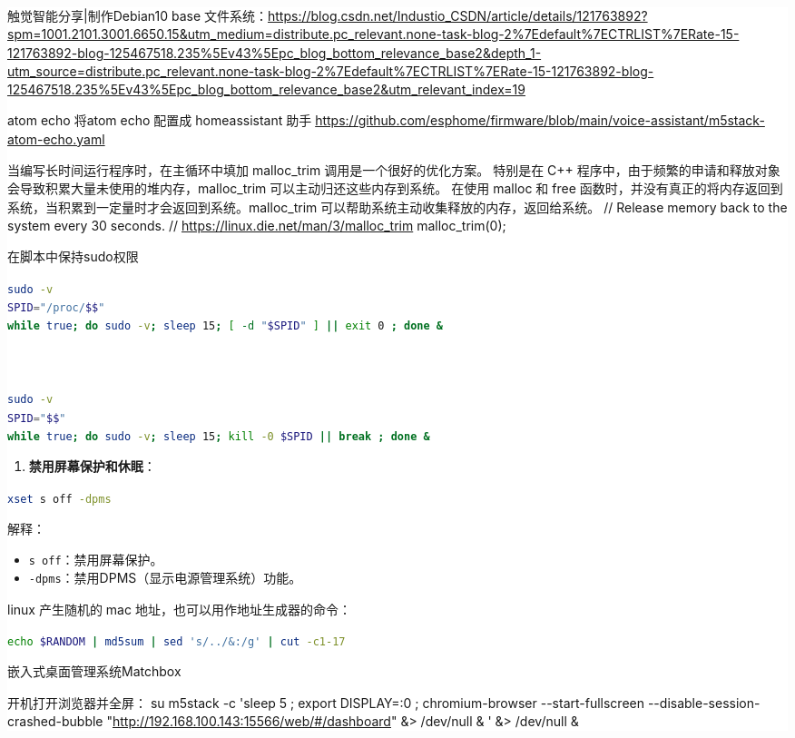 触觉智能分享|制作Debian10 base 文件系统：https://blog.csdn.net/Industio_CSDN/article/details/121763892?spm=1001.2101.3001.6650.15&utm_medium=distribute.pc_relevant.none-task-blog-2%7Edefault%7ECTRLIST%7ERate-15-121763892-blog-125467518.235%5Ev43%5Epc_blog_bottom_relevance_base2&depth_1-utm_source=distribute.pc_relevant.none-task-blog-2%7Edefault%7ECTRLIST%7ERate-15-121763892-blog-125467518.235%5Ev43%5Epc_blog_bottom_relevance_base2&utm_relevant_index=19




atom echo 
将atom echo 配置成 homeassistant 助手
https://github.com/esphome/firmware/blob/main/voice-assistant/m5stack-atom-echo.yaml





当编写长时间运行程序时，在主循环中填加 malloc_trim 调用是一个很好的优化方案。
特别是在 C++ 程序中，由于频繁的申请和释放对象会导致积累大量未使用的堆内存，malloc_trim 可以主动归还这些内存到系统。
在使用 malloc 和 free 函数时，并没有真正的将内存返回到系统，当积累到一定量时才会返回到系统。malloc_trim 可以帮助系统主动收集释放的内存，返回给系统。
// Release memory back to the system every 30 seconds.
// https://linux.die.net/man/3/malloc_trim
malloc_trim(0);



在脚本中保持sudo权限
```bash
sudo -v
SPID="/proc/$$"
while true; do sudo -v; sleep 15; [ -d "$SPID" ] || exit 0 ; done &



sudo -v
SPID="$$"
while true; do sudo -v; sleep 15; kill -0 $SPID || break ; done &
```


1. **禁用屏幕保护和休眠**：
```bash
xset s off -dpms
```
解释：
- `s off`：禁用屏幕保护。
- `-dpms`：禁用DPMS（显示电源管理系统）功能。




linux 产生随机的 mac 地址，也可以用作地址生成器的命令：
```bash
echo $RANDOM | md5sum | sed 's/../&:/g' | cut -c1-17
```



嵌入式桌面管理系统Matchbox


开机打开浏览器并全屏：
su m5stack -c 'sleep 5 ; export DISPLAY=:0 ; chromium-browser --start-fullscreen --disable-session-crashed-bubble "http://192.168.100.143:15566/web/#/dashboard" &> /dev/null & ' &> /dev/null &
